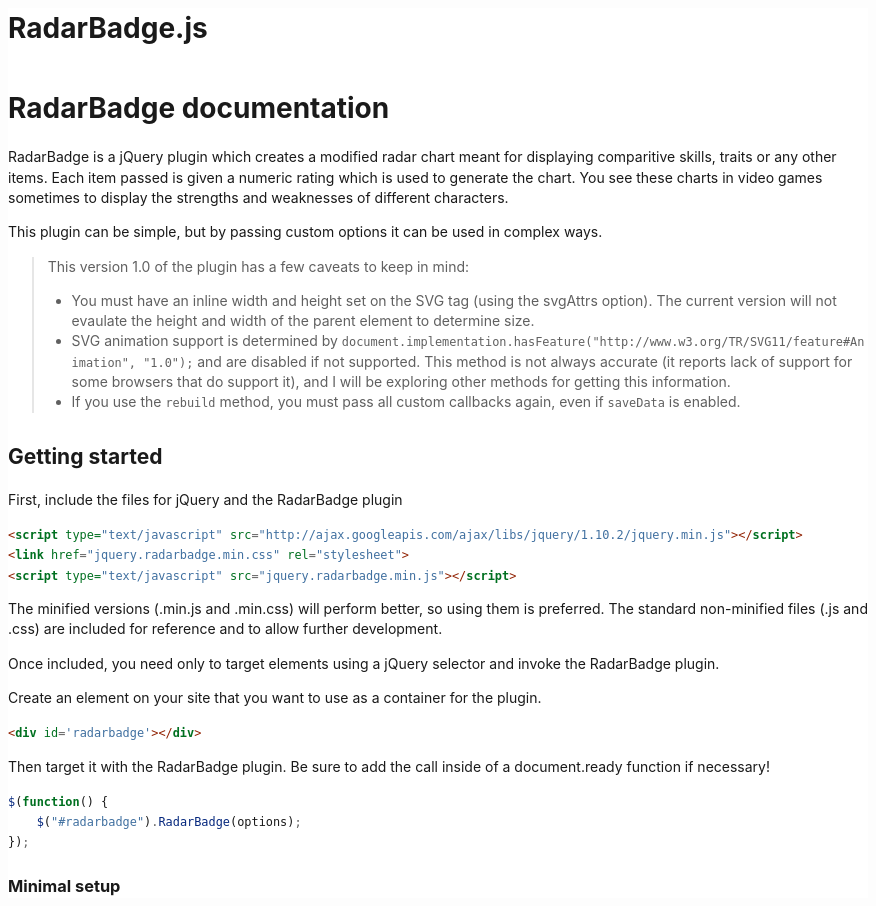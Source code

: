 RadarBadge.js
=============

# RadarBadge documentation
RadarBadge is a jQuery plugin which creates a modified radar chart meant for displaying comparitive skills, traits or any other items. Each item passed is given a numeric rating which is used to generate the chart. You see these charts in video games sometimes to display the strengths and weaknesses of different characters.

This plugin can be simple, but by passing custom options it can be used in complex ways.

> This version 1.0 of the plugin has a few caveats to keep in mind:
> * You must have an inline width and height set on the SVG tag (using the svgAttrs option). The current version will not evaulate the height and width of the parent element to determine size.
> * SVG animation support is determined by `document.implementation.hasFeature("http://www.w3.org/TR/SVG11/feature#Animation", "1.0");` and are disabled if not supported. This method is not always accurate (it reports lack of support for some browsers that do support it), and I will be exploring other methods for getting this information.
> * If you use the `rebuild` method, you must pass all custom callbacks again, even if `saveData` is enabled.

## Getting started

First, include the files for jQuery and the RadarBadge plugin

```html
<script type="text/javascript" src="http://ajax.googleapis.com/ajax/libs/jquery/1.10.2/jquery.min.js"></script>
<link href="jquery.radarbadge.min.css" rel="stylesheet">
<script type="text/javascript" src="jquery.radarbadge.min.js"></script>
```
    
The minified versions (.min.js and .min.css) will perform better, so using them is preferred. The standard non-minified files (.js and .css) are included for reference and to allow further development.
    
Once included, you need only to target elements using a jQuery selector and invoke the RadarBadge plugin.

Create an element on your site that you want to use as a container for the plugin.

```html
<div id='radarbadge'></div>
```

Then target it with the RadarBadge plugin. Be sure to add the call inside of a document.ready function if necessary!

```javascript
$(function() {
    $("#radarbadge").RadarBadge(options);
});
```
    
### Minimal setup
